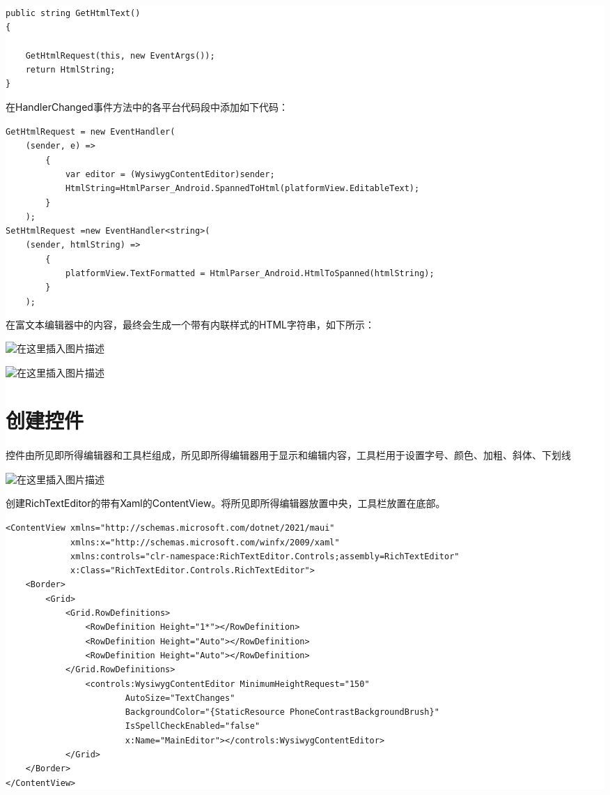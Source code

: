     
    
    public string GetHtmlText()
    {
    
        GetHtmlRequest(this, new EventArgs());
        return HtmlString;
    }
    

在HandlerChanged事件方法中的各平台代码段中添加如下代码：

    GetHtmlRequest = new EventHandler(
        (sender, e) =>
            {
                var editor = (WysiwygContentEditor)sender;
                HtmlString=HtmlParser_Android.SpannedToHtml(platformView.EditableText);
            }
        );
    SetHtmlRequest =new EventHandler<string>(
        (sender, htmlString) =>
            {
                platformView.TextFormatted = HtmlParser_Android.HtmlToSpanned(htmlString);
            }
        );
    
    

在富文本编辑器中的内容，最终会生成一个带有内联样式的HTML字符串，如下所示：

![在这里插入图片描述](https://img2023.cnblogs.com/blog/644861/202306/644861-20230611231108924-51901637.png)

![在这里插入图片描述](https://img2023.cnblogs.com/blog/644861/202306/644861-20230611231109052-510958238.png)

创建控件
====

控件由所见即所得编辑器和工具栏组成，所见即所得编辑器用于显示和编辑内容，工具栏用于设置字号、颜色、加粗、斜体、下划线

![在这里插入图片描述](https://img2023.cnblogs.com/blog/644861/202306/644861-20230611231109798-1135924279.png)

创建RichTextEditor的带有Xaml的ContentView。将所见即所得编辑器放置中央，工具栏放置在底部。

    <ContentView xmlns="http://schemas.microsoft.com/dotnet/2021/maui"
                 xmlns:x="http://schemas.microsoft.com/winfx/2009/xaml"
                 xmlns:controls="clr-namespace:RichTextEditor.Controls;assembly=RichTextEditor"
                 x:Class="RichTextEditor.Controls.RichTextEditor">
        <Border>
            <Grid>
                <Grid.RowDefinitions>
                    <RowDefinition Height="1*"></RowDefinition>
                    <RowDefinition Height="Auto"></RowDefinition>
                    <RowDefinition Height="Auto"></RowDefinition>
                </Grid.RowDefinitions>
                    <controls:WysiwygContentEditor MinimumHeightRequest="150"
                            AutoSize="TextChanges"
                            BackgroundColor="{StaticResource PhoneContrastBackgroundBrush}"
                            IsSpellCheckEnabled="false"
                            x:Name="MainEditor"></controls:WysiwygContentEditor>
                </Grid>
        </Border>
    </ContentView>
    